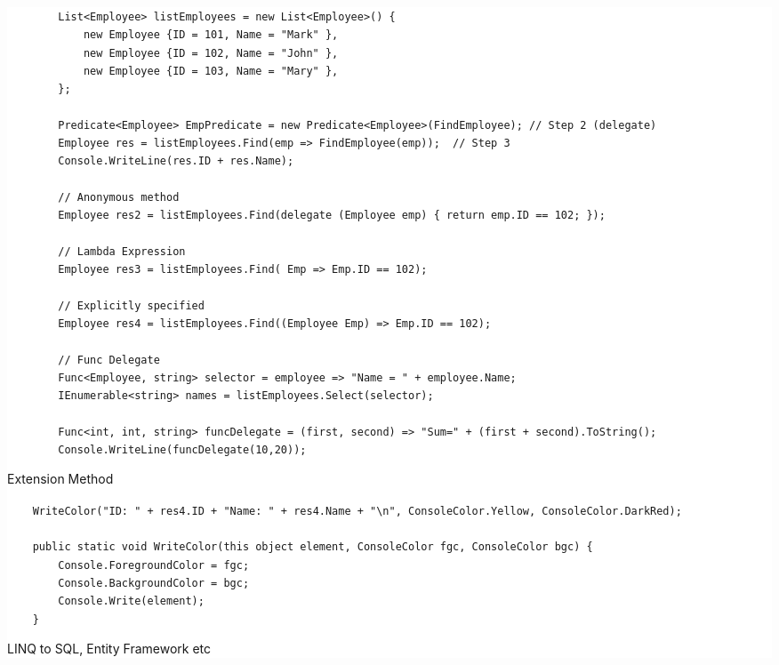             List<Employee> listEmployees = new List<Employee>() {
                new Employee {ID = 101, Name = "Mark" },
                new Employee {ID = 102, Name = "John" },
                new Employee {ID = 103, Name = "Mary" },
            };
                       
            Predicate<Employee> EmpPredicate = new Predicate<Employee>(FindEmployee); // Step 2 (delegate)
            Employee res = listEmployees.Find(emp => FindEmployee(emp));  // Step 3
            Console.WriteLine(res.ID + res.Name);
 
            // Anonymous method
            Employee res2 = listEmployees.Find(delegate (Employee emp) { return emp.ID == 102; });
 
            // Lambda Expression
            Employee res3 = listEmployees.Find( Emp => Emp.ID == 102);
 
            // Explicitly specified
            Employee res4 = listEmployees.Find((Employee Emp) => Emp.ID == 102);
 
            // Func Delegate
            Func<Employee, string> selector = employee => "Name = " + employee.Name;
            IEnumerable<string> names = listEmployees.Select(selector);
 
            Func<int, int, string> funcDelegate = (first, second) => "Sum=" + (first + second).ToString();
            Console.WriteLine(funcDelegate(10,20));
Extension Method
 
        WriteColor("ID: " + res4.ID + "Name: " + res4.Name + "\n", ConsoleColor.Yellow, ConsoleColor.DarkRed);
 
        public static void WriteColor(this object element, ConsoleColor fgc, ConsoleColor bgc) {
            Console.ForegroundColor = fgc;
            Console.BackgroundColor = bgc;
            Console.Write(element);
        }
LINQ to SQL, Entity Framework etc
 
 
